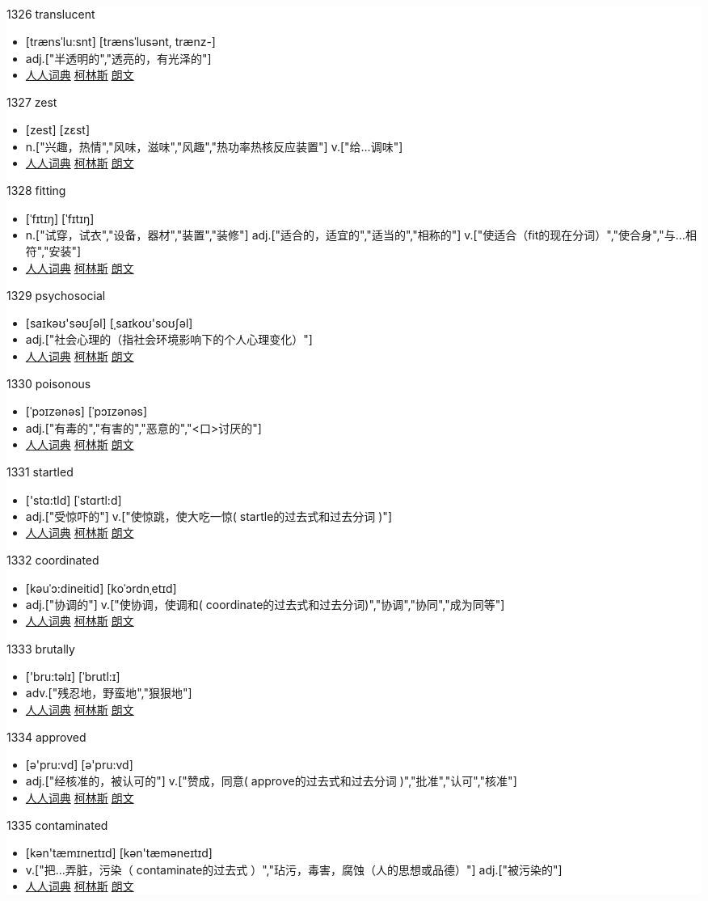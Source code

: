 1326 translucent 
- [trænsˈlu:snt]  [trænsˈlusənt, trænz-] 
- adj.["半透明的","透亮的，有光泽的"]   
- [人人词典](https://www.91dict.com/words?w=translucent) [柯林斯](https://www.collinsdictionary.com/zh/dictionary/english/translucent) [朗文](https://www.ldoceonline.com/dictionary/translucent) 

1327 zest 
- [zest]  [zɛst] 
- n.["兴趣，热情","风味，滋味","风趣","热功率热核反应装置"]  v.["给…调味"]   
- [人人词典](https://www.91dict.com/words?w=zest) [柯林斯](https://www.collinsdictionary.com/zh/dictionary/english/zest) [朗文](https://www.ldoceonline.com/dictionary/zest) 

1328 fitting 
- [ˈfɪtɪŋ]  [ˈfɪtɪŋ] 
- n.["试穿，试衣","设备，器材","装置","装修"]  adj.["适合的，适宜的","适当的","相称的"]  v.["使适合（fit的现在分词）","使合身","与…相符","安装"]   
- [人人词典](https://www.91dict.com/words?w=fitting) [柯林斯](https://www.collinsdictionary.com/zh/dictionary/english/fitting) [朗文](https://www.ldoceonline.com/dictionary/fitting) 

1329 psychosocial 
- [saɪkəʊ'səʊʃəl]  [ˌsaɪkoʊ'soʊʃəl] 
- adj.["社会心理的（指社会环境影响下的个人心理变化）"]   
- [人人词典](https://www.91dict.com/words?w=psychosocial) [柯林斯](https://www.collinsdictionary.com/zh/dictionary/english/psychosocial) [朗文](https://www.ldoceonline.com/dictionary/psychosocial) 

1330 poisonous 
- [ˈpɔɪzənəs]  [ˈpɔɪzənəs] 
- adj.["有毒的","有害的","恶意的","<口>讨厌的"]   
- [人人词典](https://www.91dict.com/words?w=poisonous) [柯林斯](https://www.collinsdictionary.com/zh/dictionary/english/poisonous) [朗文](https://www.ldoceonline.com/dictionary/poisonous) 

1331 startled 
- ['stɑ:tld]  [ˈstɑrtl:d] 
- adj.["受惊吓的"]  v.["使惊跳，使大吃一惊( startle的过去式和过去分词 )"]   
- [人人词典](https://www.91dict.com/words?w=startled) [柯林斯](https://www.collinsdictionary.com/zh/dictionary/english/startled) [朗文](https://www.ldoceonline.com/dictionary/startled) 

1332 coordinated 
- [kəuˈɔ:dineitid]  [koˈɔrdnˌetɪd] 
- adj.["协调的"]  v.["使协调，使调和( coordinate的过去式和过去分词)","协调","协同","成为同等"]   
- [人人词典](https://www.91dict.com/words?w=coordinated) [柯林斯](https://www.collinsdictionary.com/zh/dictionary/english/coordinated) [朗文](https://www.ldoceonline.com/dictionary/coordinated) 

1333 brutally 
- ['bru:təlɪ]  [ˈbrutl:ɪ] 
- adv.["残忍地，野蛮地","狠狠地"]   
- [人人词典](https://www.91dict.com/words?w=brutally) [柯林斯](https://www.collinsdictionary.com/zh/dictionary/english/brutally) [朗文](https://www.ldoceonline.com/dictionary/brutally) 

1334 approved 
- [ə'pru:vd]  [ə'pru:vd] 
- adj.["经核准的，被认可的"]  v.["赞成，同意( approve的过去式和过去分词 )","批准","认可","核准"]   
- [人人词典](https://www.91dict.com/words?w=approved) [柯林斯](https://www.collinsdictionary.com/zh/dictionary/english/approved) [朗文](https://www.ldoceonline.com/dictionary/approved) 

1335 contaminated 
- [kən'tæmɪneɪtɪd]  [kən'tæməneɪtɪd] 
- v.["把…弄脏，污染（ contaminate的过去式 ）","玷污，毒害，腐蚀（人的思想或品德）"]  adj.["被污染的"]   
- [人人词典](https://www.91dict.com/words?w=contaminated) [柯林斯](https://www.collinsdictionary.com/zh/dictionary/english/contaminated) [朗文](https://www.ldoceonline.com/dictionary/contaminated) 

